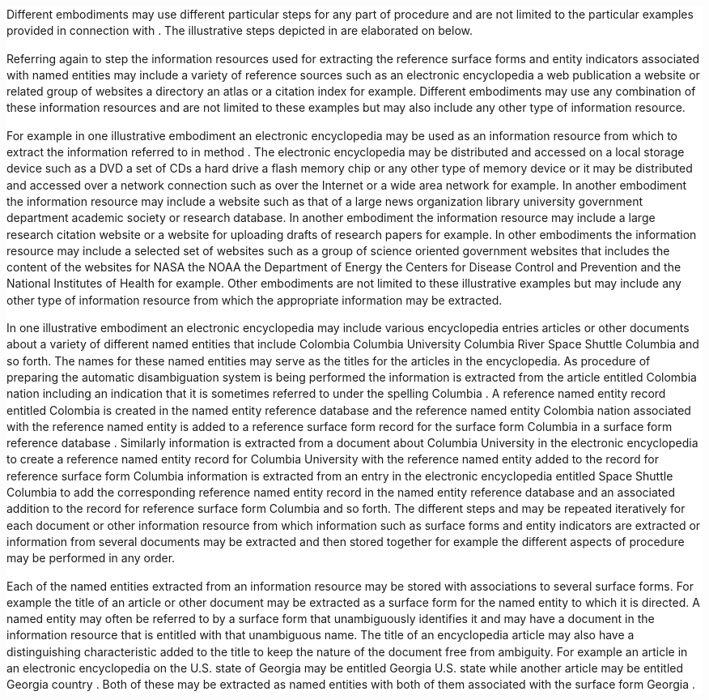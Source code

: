 Different embodiments may use different particular steps for any part of procedure and are not limited to the particular examples provided in connection with . The illustrative steps depicted in are elaborated on below.

Referring again to step the information resources used for extracting the reference surface forms and entity indicators associated with named entities may include a variety of reference sources such as an electronic encyclopedia a web publication a website or related group of websites a directory an atlas or a citation index for example. Different embodiments may use any combination of these information resources and are not limited to these examples but may also include any other type of information resource.

For example in one illustrative embodiment an electronic encyclopedia may be used as an information resource from which to extract the information referred to in method . The electronic encyclopedia may be distributed and accessed on a local storage device such as a DVD a set of CDs a hard drive a flash memory chip or any other type of memory device or it may be distributed and accessed over a network connection such as over the Internet or a wide area network for example. In another embodiment the information resource may include a website such as that of a large news organization library university government department academic society or research database. In another embodiment the information resource may include a large research citation website or a website for uploading drafts of research papers for example. In other embodiments the information resource may include a selected set of websites such as a group of science oriented government websites that includes the content of the websites for NASA the NOAA the Department of Energy the Centers for Disease Control and Prevention and the National Institutes of Health for example. Other embodiments are not limited to these illustrative examples but may include any other type of information resource from which the appropriate information may be extracted.

In one illustrative embodiment an electronic encyclopedia may include various encyclopedia entries articles or other documents about a variety of different named entities that include Colombia Columbia University Columbia River Space Shuttle Columbia and so forth. The names for these named entities may serve as the titles for the articles in the encyclopedia. As procedure of preparing the automatic disambiguation system is being performed the information is extracted from the article entitled Colombia nation including an indication that it is sometimes referred to under the spelling Columbia . A reference named entity record entitled Colombia is created in the named entity reference database and the reference named entity Colombia nation associated with the reference named entity is added to a reference surface form record for the surface form Columbia in a surface form reference database . Similarly information is extracted from a document about Columbia University in the electronic encyclopedia to create a reference named entity record for Columbia University with the reference named entity added to the record for reference surface form Columbia information is extracted from an entry in the electronic encyclopedia entitled Space Shuttle Columbia to add the corresponding reference named entity record in the named entity reference database and an associated addition to the record for reference surface form Columbia and so forth. The different steps and may be repeated iteratively for each document or other information resource from which information such as surface forms and entity indicators are extracted or information from several documents may be extracted and then stored together for example the different aspects of procedure may be performed in any order.

Each of the named entities extracted from an information resource may be stored with associations to several surface forms. For example the title of an article or other document may be extracted as a surface form for the named entity to which it is directed. A named entity may often be referred to by a surface form that unambiguously identifies it and may have a document in the information resource that is entitled with that unambiguous name. The title of an encyclopedia article may also have a distinguishing characteristic added to the title to keep the nature of the document free from ambiguity. For example an article in an electronic encyclopedia on the U.S. state of Georgia may be entitled Georgia U.S. state while another article may be entitled Georgia country . Both of these may be extracted as named entities with both of them associated with the surface form Georgia .
